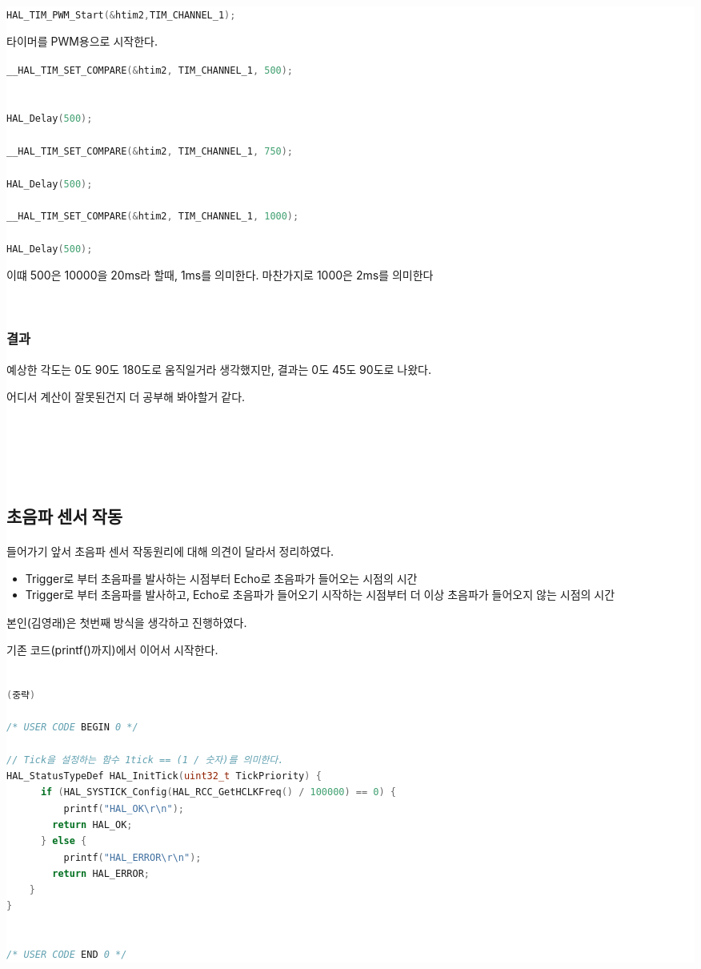 ```c
HAL_TIM_PWM_Start(&htim2,TIM_CHANNEL_1);
```

타이머를 PWM용으로 시작한다.

```c
__HAL_TIM_SET_COMPARE(&htim2, TIM_CHANNEL_1, 500);


HAL_Delay(500);

__HAL_TIM_SET_COMPARE(&htim2, TIM_CHANNEL_1, 750);

HAL_Delay(500);

__HAL_TIM_SET_COMPARE(&htim2, TIM_CHANNEL_1, 1000);

HAL_Delay(500);
```
이떄 500은 10000을 20ms라 할때, 1ms를 의미한다. 마찬가지로 1000은 2ms를 의미한다

<br>

### 결과
예상한 각도는 0도 90도 180도로 움직일거라 생각했지만,
결과는 0도 45도 90도로 나왔다.

어디서 계산이 잘못된건지 더 공부해 봐야할거 같다.

<br><br><br><br>















## 초음파 센서 작동
들어가기 앞서 초음파 센서 작동원리에 대해 의견이 달라서 정리하였다.
- Trigger로 부터 초음파를 발사하는 시점부터 Echo로 초음파가 들어오는 시점의 시간
- Trigger로 부터 초음파를 발사하고, Echo로 초음파가 들어오기 시작하는 시점부터 더 이상 초음파가 들어오지 않는 시점의 시간

본인(김영래)은 첫번째 방식을 생각하고 진행하였다.

기존 코드(printf()까지)에서 이어서 시작한다.

```c

(중략)

/* USER CODE BEGIN 0 */

// Tick을 설정하는 함수 1tick == (1 / 숫자)를 의미한다.
HAL_StatusTypeDef HAL_InitTick(uint32_t TickPriority) {
	  if (HAL_SYSTICK_Config(HAL_RCC_GetHCLKFreq() / 100000) == 0) {
		  printf("HAL_OK\r\n");
	    return HAL_OK;
	  } else {
		  printf("HAL_ERROR\r\n");
	    return HAL_ERROR;
	}
}


/* USER CODE END 0 */
```